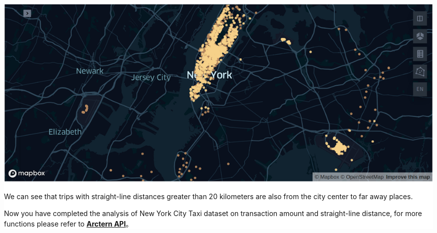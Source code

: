 <img src="./pic/nyc_taxi_distance_gt_20km.png">

We can see that trips with straight-line distances greater than 20 kilometers are also from the city center to far away places. 

Now you have completed the analysis of New York City Taxi dataset on transaction amount and straight-line distance, for more functions please refer to **[Arctern API](https://arctern.io/docs/versions/v0.2.x/development-doc-cn/html/api/pandas_api/pandas_api.html)**。
